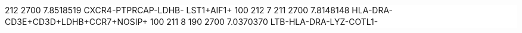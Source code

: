 <td style="text-align:right;">
212
</td>
<td style="text-align:right;">
2700
</td>
<td style="text-align:right;">
7.8518519
</td>
<td style="text-align:left;">
CXCR4-PTPRCAP-LDHB-
</td>
<td style="text-align:left;">
LST1+AIF1+
</td>
<td style="text-align:right;">
100
</td>
<td style="text-align:right;">
212
</td>
</tr>
<tr>
<td style="text-align:right;">
7
</td>
<td style="text-align:right;">
211
</td>
<td style="text-align:right;">
2700
</td>
<td style="text-align:right;">
7.8148148
</td>
<td style="text-align:left;">
HLA-DRA-
</td>
<td style="text-align:left;">
CD3E+CD3D+LDHB+CCR7+NOSIP+
</td>
<td style="text-align:right;">
100
</td>
<td style="text-align:right;">
211
</td>
</tr>
<tr>
<td style="text-align:right;">
8
</td>
<td style="text-align:right;">
190
</td>
<td style="text-align:right;">
2700
</td>
<td style="text-align:right;">
7.0370370
</td>
<td style="text-align:left;">
LTB-HLA-DRA-LYZ-COTL1-
</td>